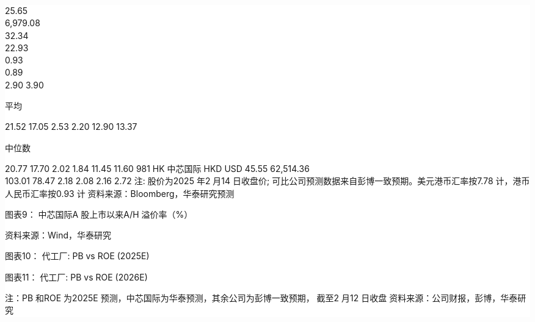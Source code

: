 25.65  
6,979.08  
32.34  
22.93  
0.93  
0.89  
2.90 
3.90 
  
平均 
  
  
 
 
21.52 
17.05 
2.53 
2.20 
12.90 
13.37 
  
中位数 
  
  
 
 
20.77 
17.70 
2.02 
1.84 
11.45 
11.60 
981 HK 
中芯国际 
HKD 
USD 
45.55 
62,514.36  
103.01 
78.47 
2.18 
2.08 
2.16 
2.72 
注: 股价为2025 年2 月14 日收盘价; 可比公司预测数据来自彭博一致预期。美元港币汇率按7.78 计，港币人民币汇率按0.93 计 
资料来源：Bloomberg，华泰研究预测 
 
图表9： 中芯国际A 股上市以来A/H 溢价率（%） 
 
资料来源：Wind，华泰研究 
 
图表10： 代工厂: PB vs ROE (2025E) 
 
图表11： 代工厂: PB vs ROE (2026E) 
 
 
 
注：PB 和ROE 为2025E 预测，中芯国际为华泰预测，其余公司为彭博一致预期，
截至2 月12 日收盘 
资料来源：公司财报，彭博，华泰研究 
 